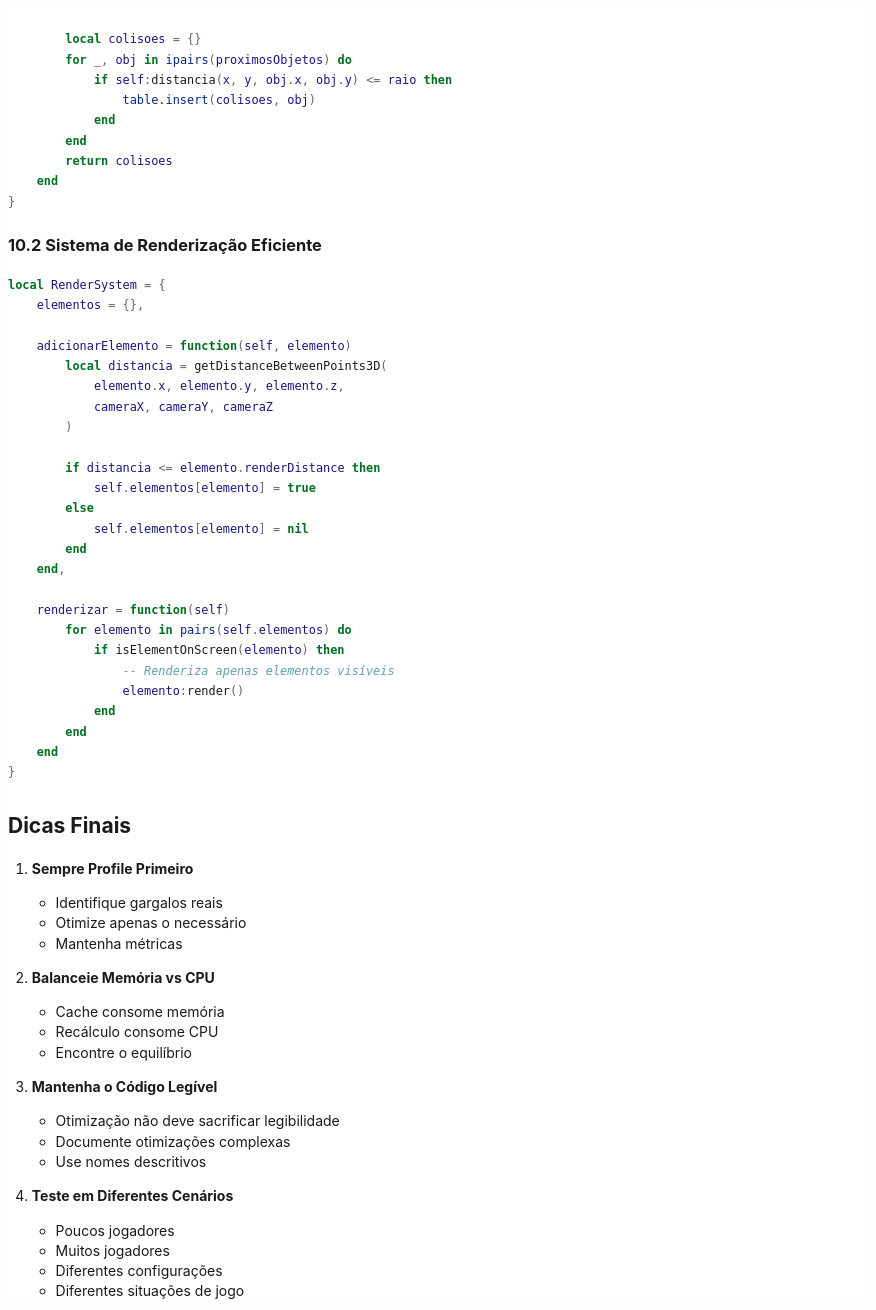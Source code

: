 ```lua
        
        local colisoes = {}
        for _, obj in ipairs(proximosObjetos) do
            if self:distancia(x, y, obj.x, obj.y) <= raio then
                table.insert(colisoes, obj)
            end
        end
        return colisoes
    end
}
```

### 10.2 Sistema de Renderização Eficiente
```lua
local RenderSystem = {
    elementos = {},
    
    adicionarElemento = function(self, elemento)
        local distancia = getDistanceBetweenPoints3D(
            elemento.x, elemento.y, elemento.z,
            cameraX, cameraY, cameraZ
        )
        
        if distancia <= elemento.renderDistance then
            self.elementos[elemento] = true
        else
            self.elementos[elemento] = nil
        end
    end,
    
    renderizar = function(self)
        for elemento in pairs(self.elementos) do
            if isElementOnScreen(elemento) then
                -- Renderiza apenas elementos visíveis
                elemento:render()
            end
        end
    end
}
```

## Dicas Finais

1. **Sempre Profile Primeiro**
   - Identifique gargalos reais
   - Otimize apenas o necessário
   - Mantenha métricas

2. **Balanceie Memória vs CPU**
   - Cache consome memória
   - Recálculo consome CPU
   - Encontre o equilíbrio

3. **Mantenha o Código Legível**
   - Otimização não deve sacrificar legibilidade
   - Documente otimizações complexas
   - Use nomes descritivos

4. **Teste em Diferentes Cenários**
   - Poucos jogadores
   - Muitos jogadores
   - Diferentes configurações
   - Diferentes situações de jogo
